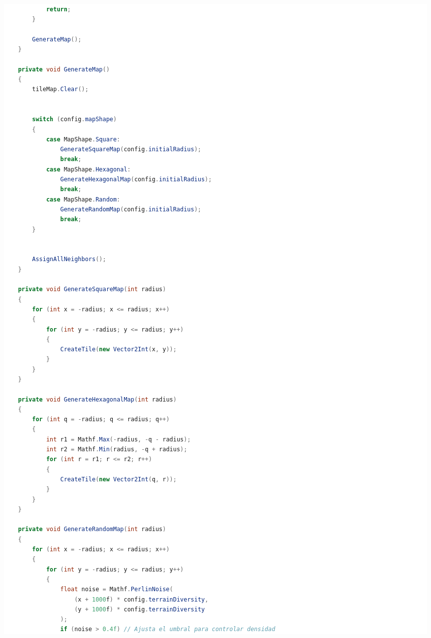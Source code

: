 ```csharp
            return;
        }

        GenerateMap();
    }

    private void GenerateMap()
    {
        tileMap.Clear();

        
        switch (config.mapShape)
        {
            case MapShape.Square:
                GenerateSquareMap(config.initialRadius);
                break;
            case MapShape.Hexagonal:
                GenerateHexagonalMap(config.initialRadius);
                break;
            case MapShape.Random:
                GenerateRandomMap(config.initialRadius);
                break;
        }


        AssignAllNeighbors();
    }

    private void GenerateSquareMap(int radius)
    {
        for (int x = -radius; x <= radius; x++)
        {
            for (int y = -radius; y <= radius; y++)
            {
                CreateTile(new Vector2Int(x, y));
            }
        }
    }

    private void GenerateHexagonalMap(int radius)
    {
        for (int q = -radius; q <= radius; q++)
        {
            int r1 = Mathf.Max(-radius, -q - radius);
            int r2 = Mathf.Min(radius, -q + radius);
            for (int r = r1; r <= r2; r++)
            {
                CreateTile(new Vector2Int(q, r));
            }
        }
    }

    private void GenerateRandomMap(int radius)
    {
        for (int x = -radius; x <= radius; x++)
        {
            for (int y = -radius; y <= radius; y++)
            {
                float noise = Mathf.PerlinNoise(
                    (x + 1000f) * config.terrainDiversity,
                    (y + 1000f) * config.terrainDiversity
                );
                if (noise > 0.4f) // Ajusta el umbral para controlar densidad
```
